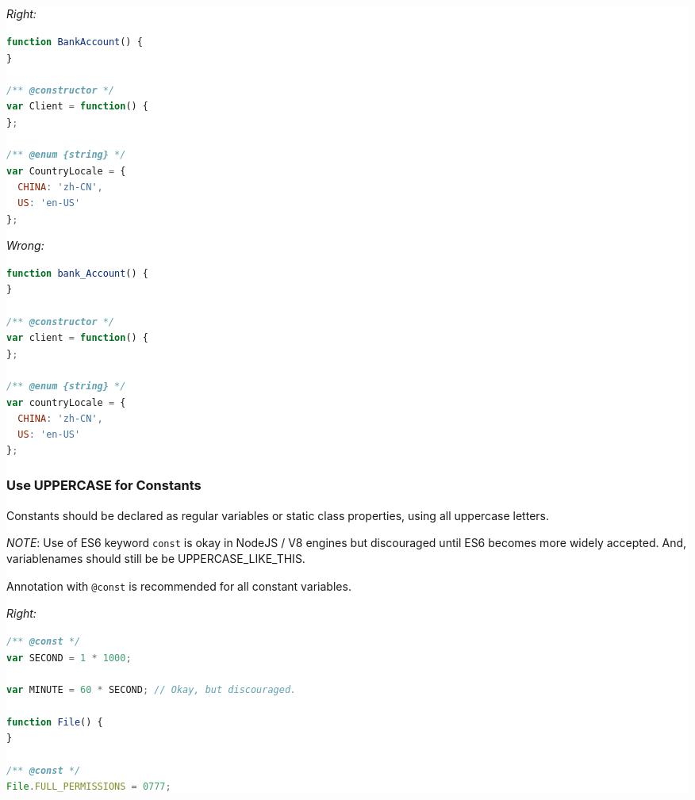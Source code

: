 *Right:*

```js
function BankAccount() {
}

/** @constructor */
var Client = function() {
};

/** @enum {string} */
var CountryLocale = {
  CHINA: 'zh-CN',
  US: 'en-US'
};
```

*Wrong:*

```js
function bank_Account() {
}

/** @constructor */
var client = function() {
};

/** @enum {string} */
var countryLocale = {
  CHINA: 'zh-CN',
  US: 'en-US'
};
```

### Use UPPERCASE for Constants

Constants should be declared as regular variables or static class properties,
using all uppercase letters.

*NOTE*: Use of ES6 keyword `const` is okay in NodeJS / V8 engines but
discouraged until ES6 becomes more widely accepted. And, variablenames should
still be be UPPERCASE_LIKE_THIS.

Annotation with `@const` is recommended for all constant variables.

*Right:*

```js
/** @const */
var SECOND = 1 * 1000;

var MINUTE = 60 * SECOND; // Okay, but discouraged.

function File() {
}

/** @const */
File.FULL_PERMISSIONS = 0777;
```

